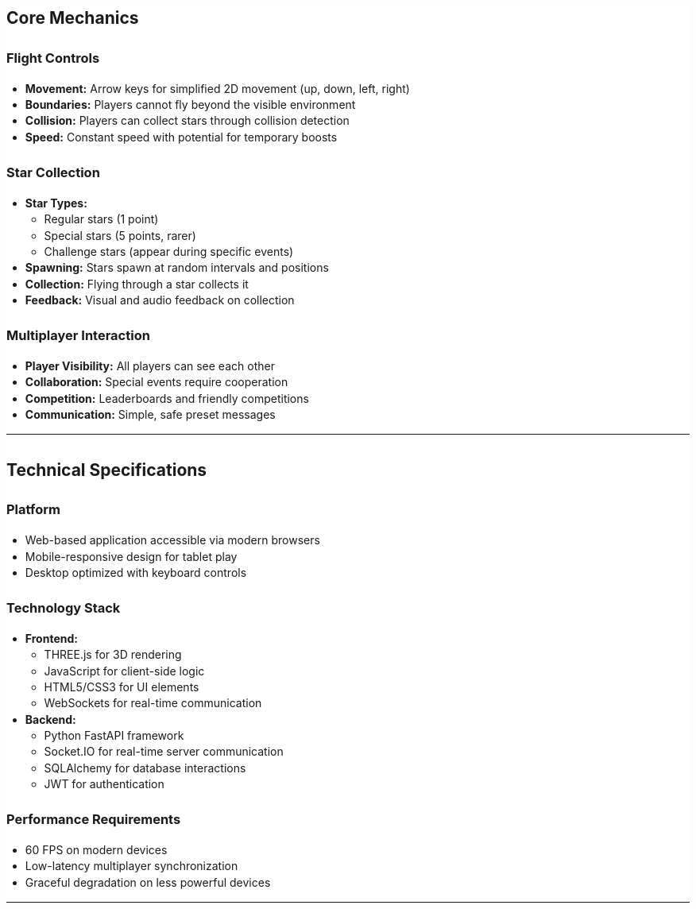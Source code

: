
## Core Mechanics

### Flight Controls
- **Movement:** Arrow keys for simplified 2D movement (up, down, left, right)
- **Boundaries:** Players cannot fly beyond the visible environment
- **Collision:** Players can collect stars through collision detection
- **Speed:** Constant speed with potential for temporary boosts

### Star Collection
- **Star Types:**
  - Regular stars (1 point)
  - Special stars (5 points, rarer)
  - Challenge stars (appear during specific events)
- **Spawning:** Stars spawn at random intervals and positions
- **Collection:** Flying through a star collects it
- **Feedback:** Visual and audio feedback on collection

### Multiplayer Interaction
- **Player Visibility:** All players can see each other
- **Collaboration:** Special events require cooperation
- **Competition:** Leaderboards and friendly competitions
- **Communication:** Simple, safe preset messages

---

## Technical Specifications

### Platform
- Web-based application accessible via modern browsers
- Mobile-responsive design for tablet play
- Desktop optimized with keyboard controls

### Technology Stack
- **Frontend:** 
  - THREE.js for 3D rendering
  - JavaScript for client-side logic
  - HTML5/CSS3 for UI elements
  - WebSockets for real-time communication
- **Backend:**
  - Python FastAPI framework
  - Socket.IO for real-time server communication
  - SQLAlchemy for database interactions
  - JWT for authentication

### Performance Requirements
- 60 FPS on modern devices
- Low-latency multiplayer synchronization
- Graceful degradation on less powerful devices

---
